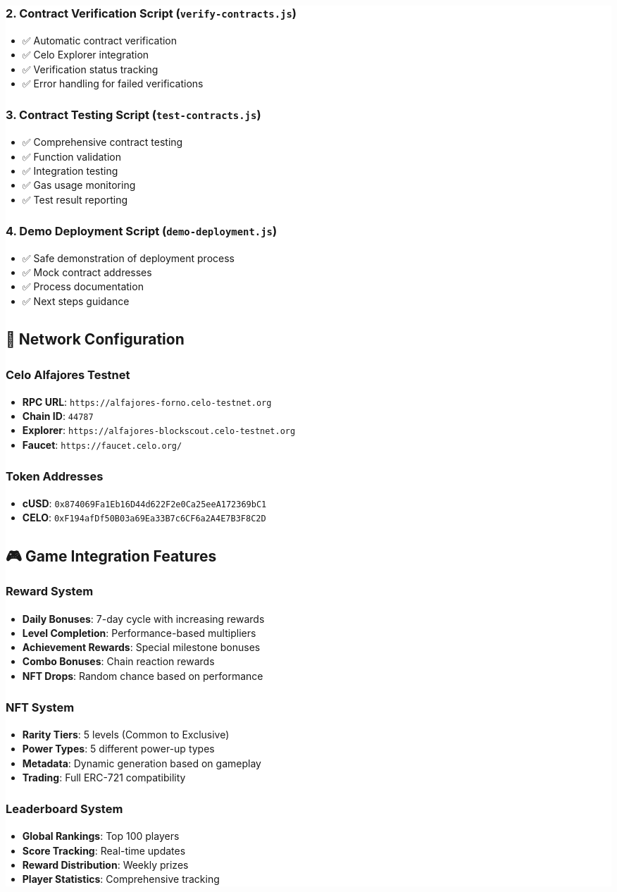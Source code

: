 ### 2. **Contract Verification Script** (`verify-contracts.js`)
- ✅ Automatic contract verification
- ✅ Celo Explorer integration
- ✅ Verification status tracking
- ✅ Error handling for failed verifications

### 3. **Contract Testing Script** (`test-contracts.js`)
- ✅ Comprehensive contract testing
- ✅ Function validation
- ✅ Integration testing
- ✅ Gas usage monitoring
- ✅ Test result reporting

### 4. **Demo Deployment Script** (`demo-deployment.js`)
- ✅ Safe demonstration of deployment process
- ✅ Mock contract addresses
- ✅ Process documentation
- ✅ Next steps guidance

## 🔗 **Network Configuration**

### **Celo Alfajores Testnet**
- **RPC URL**: `https://alfajores-forno.celo-testnet.org`
- **Chain ID**: `44787`
- **Explorer**: `https://alfajores-blockscout.celo-testnet.org`
- **Faucet**: `https://faucet.celo.org/`

### **Token Addresses**
- **cUSD**: `0x874069Fa1Eb16D44d622F2e0Ca25eeA172369bC1`
- **CELO**: `0xF194afDf50B03a69Ea33B7c6CF6a2A4E7B3F8C2D`

## 🎮 **Game Integration Features**

### **Reward System**
- **Daily Bonuses**: 7-day cycle with increasing rewards
- **Level Completion**: Performance-based multipliers
- **Achievement Rewards**: Special milestone bonuses
- **Combo Bonuses**: Chain reaction rewards
- **NFT Drops**: Random chance based on performance

### **NFT System**
- **Rarity Tiers**: 5 levels (Common to Exclusive)
- **Power Types**: 5 different power-up types
- **Metadata**: Dynamic generation based on gameplay
- **Trading**: Full ERC-721 compatibility

### **Leaderboard System**
- **Global Rankings**: Top 100 players
- **Score Tracking**: Real-time updates
- **Reward Distribution**: Weekly prizes
- **Player Statistics**: Comprehensive tracking

